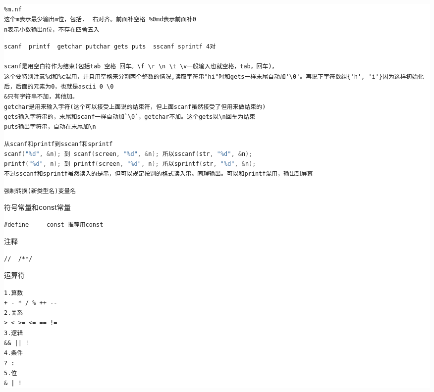 ```
%m.nf
这个m表示最少输出m位，包括.  右对齐。前面补空格 %0md表示前面补0
n表示小数输出n位，不存在四舍五入
```

```
scanf  printf  getchar putchar gets puts  sscanf sprintf 4对

scanf是用空白符作为结束(包括tab 空格 回车。\f \r \n \t \v一般输入也就空格，tab，回车)，
这个要特别注意%d和%c混用，并且用空格来分割两个整数的情况,读取字符串"hi"时和gets一样末尾自动加'\0'。再说下字符数组{'h', 'i'}因为这样初始化后，后面的元素为0，也就是ascii 0 \0
&只有字符串不加，其他加。
getchar是用来输入字符(这个可以接受上面说的结束符，但上面scanf虽然接受了但用来做结束的)
gets输入字符串的，末尾和scanf一样自动加`\0`，getchar不加。这个gets以\n回车为结束
puts输出字符串，自动在末尾加\n

```

```c++
从scanf和printf到sscanf和sprintf
scanf("%d", &n); 到 scanf(screen, "%d", &n); 所以sscanf(str, "%d", &n);
printf("%d", n); 到 printf(screen, "%d", n); 所以sprintf(str, "%d", &n);
不过sscanf和sprintf虽然读入的是串，但可以规定按别的格式读入串。同理输出。可以和printf混用，输出到屏幕

```


```
强制转换(新类型名)变量名
```

符号常量和const常量

```
#define     const 推荐用const
```
注释

```
//  /**/
```

运算符

```
1.算数
+ - * / % ++ --
2.关系
> < >= <= == !=
3.逻辑
&& || !
4.条件
? :
5.位
& | !
```
